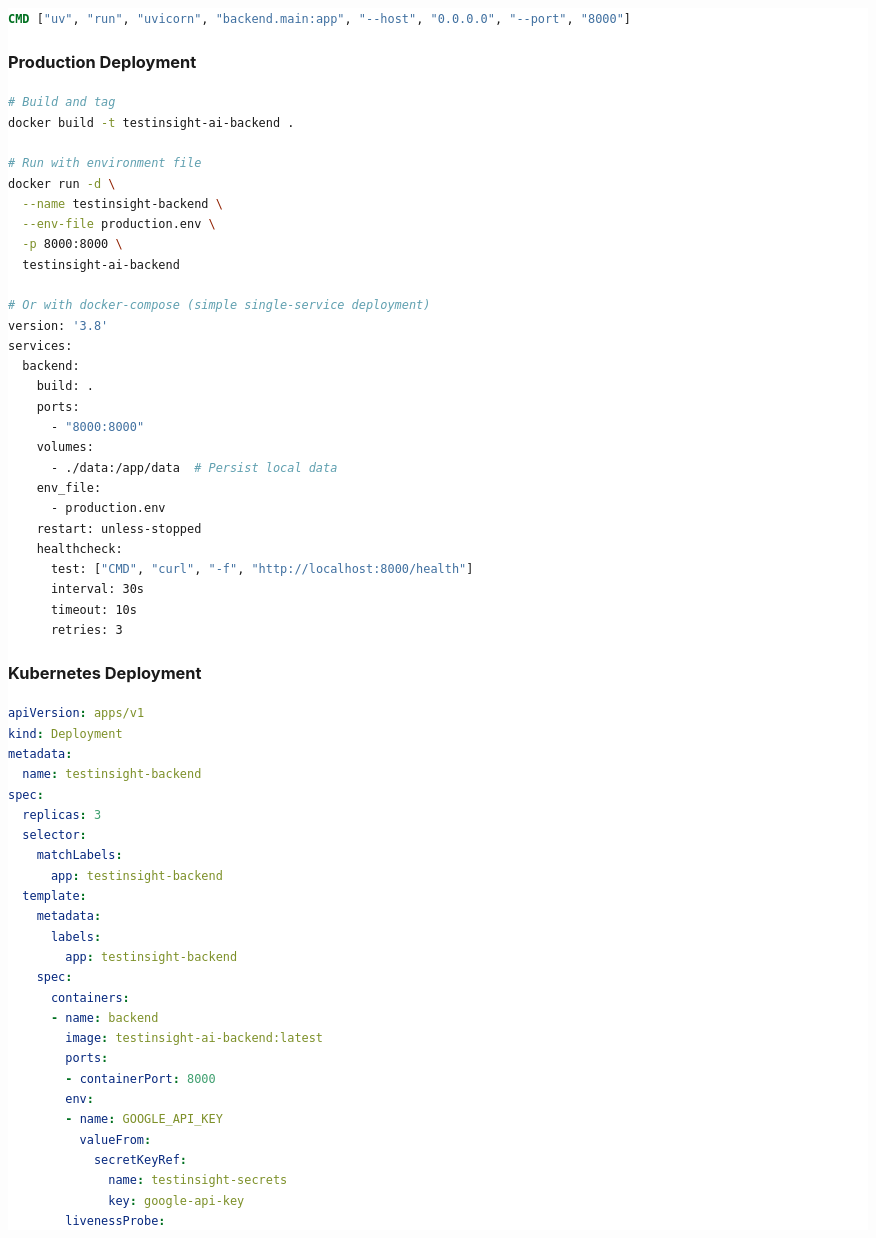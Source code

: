 ```dockerfile
CMD ["uv", "run", "uvicorn", "backend.main:app", "--host", "0.0.0.0", "--port", "8000"]
```

### Production Deployment

```bash
# Build and tag
docker build -t testinsight-ai-backend .

# Run with environment file
docker run -d \
  --name testinsight-backend \
  --env-file production.env \
  -p 8000:8000 \
  testinsight-ai-backend

# Or with docker-compose (simple single-service deployment)
version: '3.8'
services:
  backend:
    build: .
    ports:
      - "8000:8000"
    volumes:
      - ./data:/app/data  # Persist local data
    env_file:
      - production.env
    restart: unless-stopped
    healthcheck:
      test: ["CMD", "curl", "-f", "http://localhost:8000/health"]
      interval: 30s
      timeout: 10s
      retries: 3
```

### Kubernetes Deployment

```yaml
apiVersion: apps/v1
kind: Deployment
metadata:
  name: testinsight-backend
spec:
  replicas: 3
  selector:
    matchLabels:
      app: testinsight-backend
  template:
    metadata:
      labels:
        app: testinsight-backend
    spec:
      containers:
      - name: backend
        image: testinsight-ai-backend:latest
        ports:
        - containerPort: 8000
        env:
        - name: GOOGLE_API_KEY
          valueFrom:
            secretKeyRef:
              name: testinsight-secrets
              key: google-api-key
        livenessProbe:
```